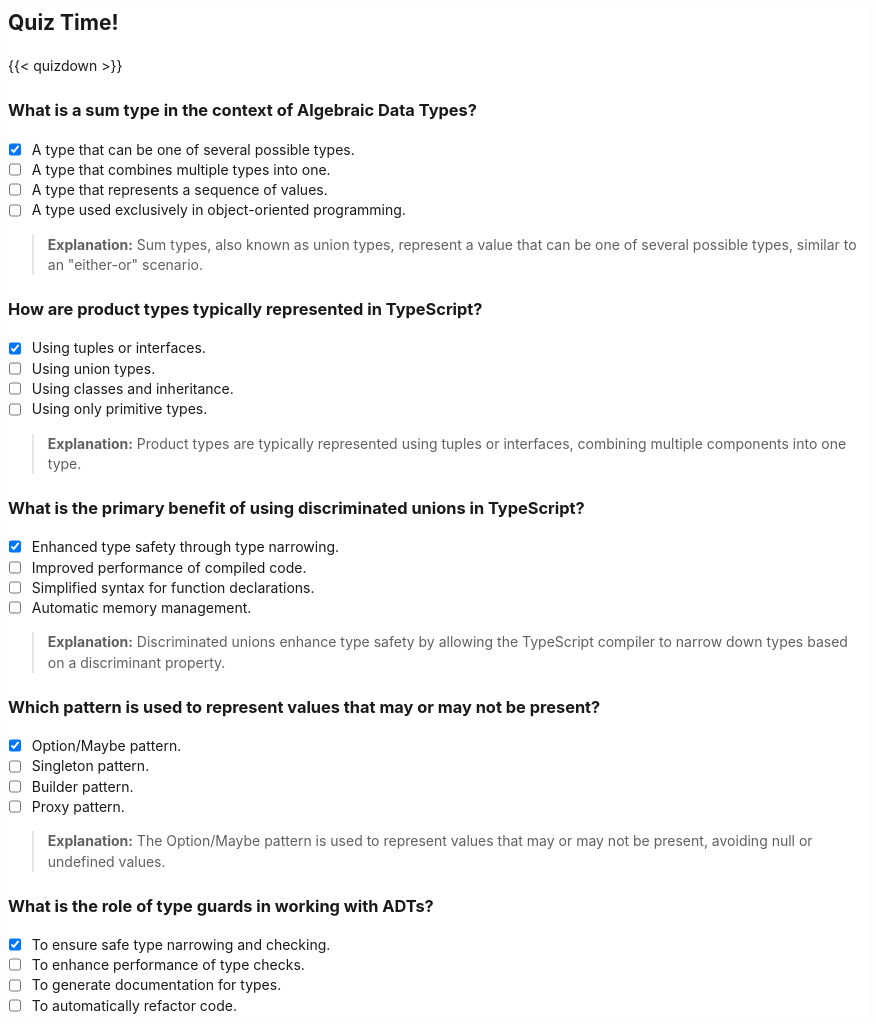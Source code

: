 ## Quiz Time!

{{< quizdown >}}

### What is a sum type in the context of Algebraic Data Types?

- [x] A type that can be one of several possible types.
- [ ] A type that combines multiple types into one.
- [ ] A type that represents a sequence of values.
- [ ] A type used exclusively in object-oriented programming.

> **Explanation:** Sum types, also known as union types, represent a value that can be one of several possible types, similar to an "either-or" scenario.

### How are product types typically represented in TypeScript?

- [x] Using tuples or interfaces.
- [ ] Using union types.
- [ ] Using classes and inheritance.
- [ ] Using only primitive types.

> **Explanation:** Product types are typically represented using tuples or interfaces, combining multiple components into one type.

### What is the primary benefit of using discriminated unions in TypeScript?

- [x] Enhanced type safety through type narrowing.
- [ ] Improved performance of compiled code.
- [ ] Simplified syntax for function declarations.
- [ ] Automatic memory management.

> **Explanation:** Discriminated unions enhance type safety by allowing the TypeScript compiler to narrow down types based on a discriminant property.

### Which pattern is used to represent values that may or may not be present?

- [x] Option/Maybe pattern.
- [ ] Singleton pattern.
- [ ] Builder pattern.
- [ ] Proxy pattern.

> **Explanation:** The Option/Maybe pattern is used to represent values that may or may not be present, avoiding null or undefined values.

### What is the role of type guards in working with ADTs?

- [x] To ensure safe type narrowing and checking.
- [ ] To enhance performance of type checks.
- [ ] To generate documentation for types.
- [ ] To automatically refactor code.
